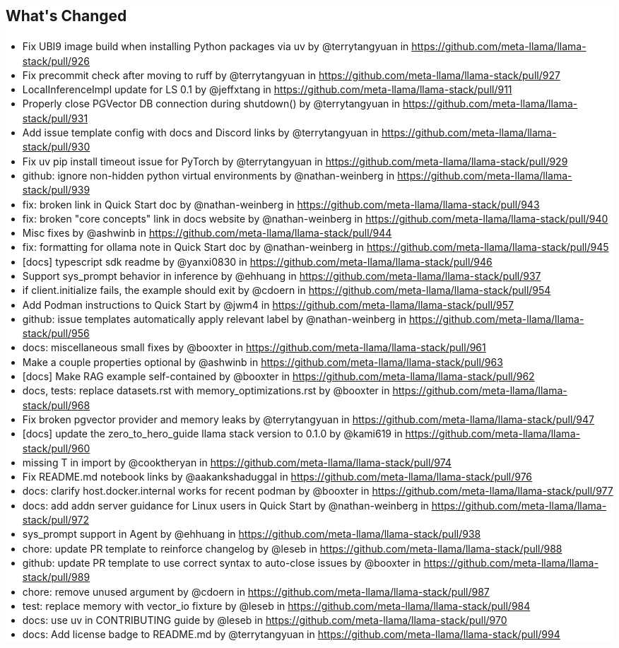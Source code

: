 ## What's Changed
* Fix UBI9 image build when installing Python packages via uv by @terrytangyuan in https://github.com/meta-llama/llama-stack/pull/926
* Fix precommit check after moving to ruff by @terrytangyuan in https://github.com/meta-llama/llama-stack/pull/927
* LocalInferenceImpl update for LS 0.1 by @jeffxtang in https://github.com/meta-llama/llama-stack/pull/911
* Properly close PGVector DB connection during shutdown() by @terrytangyuan in https://github.com/meta-llama/llama-stack/pull/931
* Add issue template config with docs and Discord links by @terrytangyuan in https://github.com/meta-llama/llama-stack/pull/930
* Fix uv pip install timeout issue for PyTorch by @terrytangyuan in https://github.com/meta-llama/llama-stack/pull/929
* github: ignore non-hidden python virtual environments by @nathan-weinberg in https://github.com/meta-llama/llama-stack/pull/939
* fix: broken link in Quick Start doc by @nathan-weinberg in https://github.com/meta-llama/llama-stack/pull/943
* fix: broken "core concepts" link in docs website by @nathan-weinberg in https://github.com/meta-llama/llama-stack/pull/940
* Misc fixes by @ashwinb in https://github.com/meta-llama/llama-stack/pull/944
* fix: formatting for ollama note in Quick Start doc by @nathan-weinberg in https://github.com/meta-llama/llama-stack/pull/945
* [docs] typescript sdk readme by @yanxi0830 in https://github.com/meta-llama/llama-stack/pull/946
* Support sys_prompt behavior in inference by @ehhuang in https://github.com/meta-llama/llama-stack/pull/937
* if client.initialize fails, the example should exit by @cdoern in https://github.com/meta-llama/llama-stack/pull/954
* Add Podman instructions to Quick Start by @jwm4 in https://github.com/meta-llama/llama-stack/pull/957
* github: issue templates automatically apply relevant label by @nathan-weinberg in https://github.com/meta-llama/llama-stack/pull/956
* docs: miscellaneous small fixes by @booxter in https://github.com/meta-llama/llama-stack/pull/961
* Make a couple properties optional by @ashwinb in https://github.com/meta-llama/llama-stack/pull/963
* [docs] Make RAG example self-contained by @booxter in https://github.com/meta-llama/llama-stack/pull/962
* docs, tests: replace datasets.rst with memory_optimizations.rst by @booxter in https://github.com/meta-llama/llama-stack/pull/968
* Fix broken pgvector provider and memory leaks by @terrytangyuan in https://github.com/meta-llama/llama-stack/pull/947
* [docs] update the zero_to_hero_guide llama stack version to 0.1.0 by @kami619 in https://github.com/meta-llama/llama-stack/pull/960
* missing T in import by @cooktheryan in https://github.com/meta-llama/llama-stack/pull/974
* Fix README.md notebook links by @aakankshaduggal in https://github.com/meta-llama/llama-stack/pull/976
* docs: clarify host.docker.internal works for recent podman by @booxter in https://github.com/meta-llama/llama-stack/pull/977
* docs: add addn server guidance for Linux users in Quick Start by @nathan-weinberg in https://github.com/meta-llama/llama-stack/pull/972
* sys_prompt support in Agent by @ehhuang in https://github.com/meta-llama/llama-stack/pull/938
* chore: update PR template to reinforce changelog by @leseb in https://github.com/meta-llama/llama-stack/pull/988
* github: update PR template to use correct syntax to auto-close issues by @booxter in https://github.com/meta-llama/llama-stack/pull/989
* chore: remove unused argument by @cdoern in https://github.com/meta-llama/llama-stack/pull/987
* test: replace memory with vector_io fixture by @leseb in https://github.com/meta-llama/llama-stack/pull/984
* docs: use uv in CONTRIBUTING guide by @leseb in https://github.com/meta-llama/llama-stack/pull/970
* docs: Add license badge to README.md by @terrytangyuan in https://github.com/meta-llama/llama-stack/pull/994